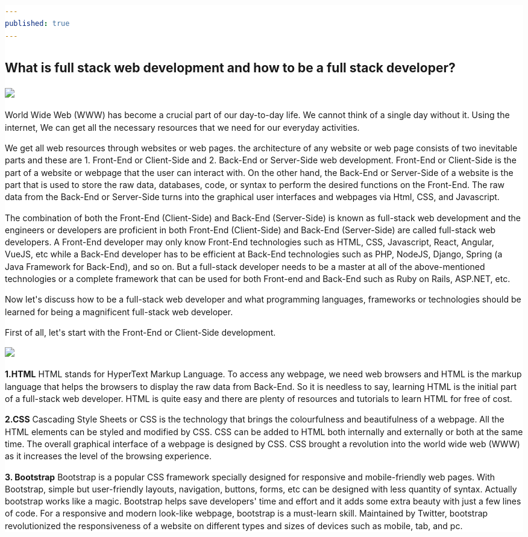 ```yaml
---
published: true
---
```

## What is full stack  web development and how to be a full stack developer?

![]({{site.baseurl}}/https://cdn.pixabay.com/photo/2021/08/04/13/06/software-developer-6521720_960_720.jpg)

World Wide Web (WWW) has become a crucial part of our day-to-day life. We cannot think of a single day without it. Using the internet, We can get all the necessary resources that we need for our everyday activities.

We get all web resources through websites or web pages. the architecture of any website or web page consists of two inevitable parts and these are 1. Front-End or Client-Side and 2. Back-End or Server-Side web development. 
Front-End or Client-Side is the part of a website or webpage that the user can interact with. On the other hand, the Back-End or Server-Side of a website is the part that is used to store the raw data, databases, code, or syntax to perform the desired functions on the Front-End. The raw data from the Back-End or Server-Side turns into the graphical user interfaces and webpages via Html, CSS, and Javascript.

The combination of both the Front-End (Client-Side) and Back-End (Server-Side) is known as full-stack web development and the engineers or developers are proficient in both Front-End (Client-Side) and Back-End (Server-Side) are called full-stack web developers. A Front-End developer may only know Front-End technologies such as HTML, CSS, Javascript, React, Angular, VueJS, etc while a Back-End developer has to be efficient at Back-End technologies such as PHP, NodeJS, Django, Spring (a Java Framework for Back-End), and so on. But a full-stack developer needs to be a master at all of the above-mentioned technologies or a complete framework that can be used for both Front-end and Back-End such as Ruby on Rails, ASP.NET, etc. 

Now let's discuss how to be a full-stack web developer and what programming languages, frameworks or technologies should be learned for being a magnificent full-stack web developer.

First of all, let's start with the Front-End or Client-Side development.

![]({{site.baseurl}}/https://cdn.pixabay.com/photo/2015/12/04/14/05/code-1076536_960_720.jpg)

**1.HTML**
HTML stands for HyperText Markup Language. To access any webpage, we need web browsers and HTML is the markup language that helps the browsers to display the raw data from Back-End. So it is needless to say, learning HTML is the initial part of a full-stack web developer. HTML is quite easy and there are plenty of resources and tutorials to learn HTML for free of cost.

**2.CSS**
Cascading Style Sheets or CSS is the technology that brings the colourfulness and beautifulness of a webpage. All the HTML elements can be styled and modified by CSS. CSS can be added to HTML both internally and externally or both at the same time. The overall graphical interface of a webpage is designed by CSS. CSS brought a revolution into the world wide web (WWW) as it increases the level of the browsing experience.

**3. Bootstrap**
Bootstrap is a popular CSS framework specially designed for responsive and mobile-friendly web pages. With Bootstrap, simple but user-friendly layouts, navigation, buttons, forms, etc can be designed with less quantity of syntax. Actually bootstrap works like a magic. Bootstrap helps save developers' time and effort and it adds some extra beauty with just a few lines of code. For a responsive and modern look-like webpage, bootstrap is a must-learn skill. Maintained by Twitter, bootstrap revolutionized the responsiveness of a website on different types and sizes of devices such as mobile, tab, and pc.
